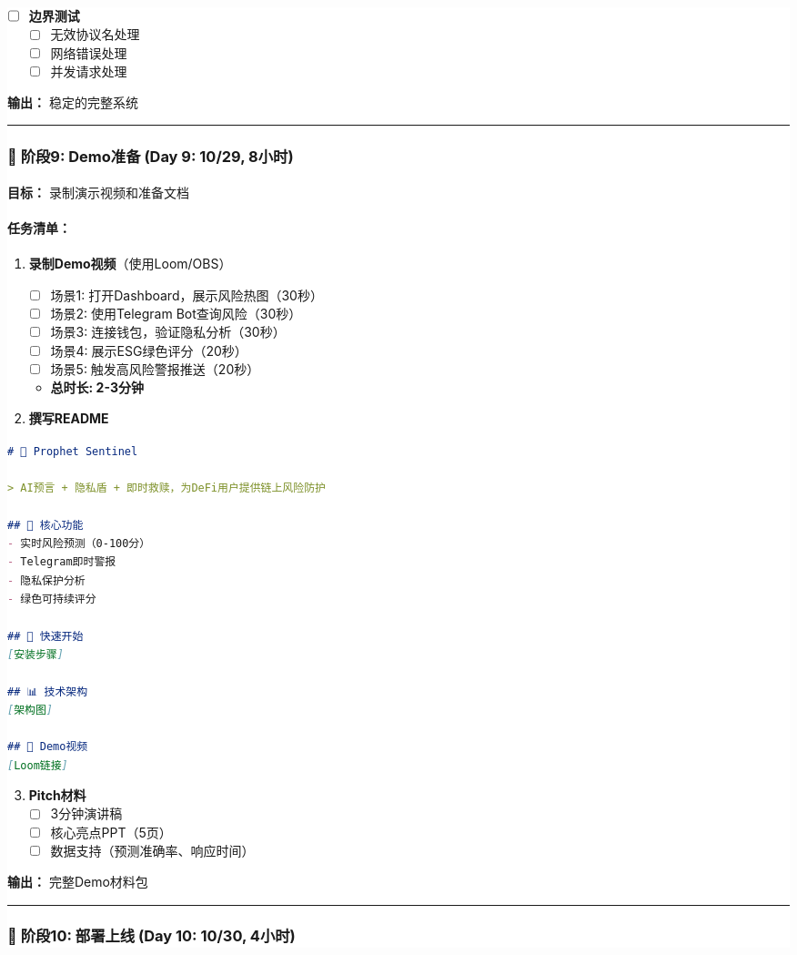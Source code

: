 - [ ] **边界测试**
  - [ ] 无效协议名处理
  - [ ] 网络错误处理
  - [ ] 并发请求处理

**输出：** 稳定的完整系统

---

### 📅 **阶段9: Demo准备** (Day 9: 10/29, 8小时)

**目标：** 录制演示视频和准备文档

#### 任务清单：

1. **录制Demo视频**（使用Loom/OBS）
   - [ ] 场景1: 打开Dashboard，展示风险热图（30秒）
   - [ ] 场景2: 使用Telegram Bot查询风险（30秒）
   - [ ] 场景3: 连接钱包，验证隐私分析（30秒）
   - [ ] 场景4: 展示ESG绿色评分（20秒）
   - [ ] 场景5: 触发高风险警报推送（20秒）
   - **总时长: 2-3分钟**

2. **撰写README**
```markdown
# 🧠 Prophet Sentinel

> AI预言 + 隐私盾 + 即时救赎，为DeFi用户提供链上风险防护

## 🎯 核心功能
- 实时风险预测（0-100分）
- Telegram即时警报
- 隐私保护分析
- 绿色可持续评分

## 🚀 快速开始
[安装步骤]

## 📊 技术架构
[架构图]

## 🎥 Demo视频
[Loom链接]
```

3. **Pitch材料**
   - [ ] 3分钟演讲稿
   - [ ] 核心亮点PPT（5页）
   - [ ] 数据支持（预测准确率、响应时间）

**输出：** 完整Demo材料包

---

### 📅 **阶段10: 部署上线** (Day 10: 10/30, 4小时)
